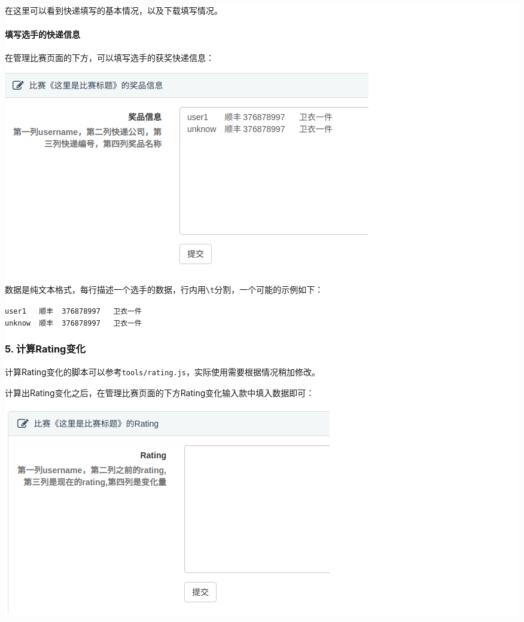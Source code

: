 在这里可以看到快递填写的基本情况，以及下载填写情况。

#### 填写选手的快递信息

在管理比赛页面的下方，可以填写选手的获奖快递信息：

![](docimgs/19.png)

数据是纯文本格式，每行描述一个选手的数据，行内用`\t`分割，一个可能的示例如下：

```
user1	顺丰	376878997	卫衣一件
unknow	顺丰	376878997	卫衣一件
```

### 5. 计算Rating变化

计算Rating变化的脚本可以参考`tools/rating.js`，实际使用需要根据情况稍加修改。

计算出Rating变化之后，在管理比赛页面的下方Rating变化输入款中填入数据即可：

![](docimgs/20.png)

